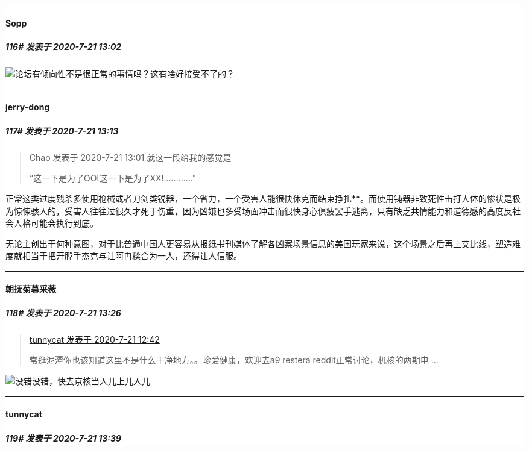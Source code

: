 *****

####  Sopp  
##### 116#       发表于 2020-7-21 13:02



<img src="https://static.saraba1st.com/image/smiley/face2017/013.png" referrerpolicy="no-referrer">论坛有倾向性不是很正常的事情吗？这有啥好接受不了的？







*****

####  jerry-dong  
##### 117#       发表于 2020-7-21 13:13



<blockquote>Chao 发表于 2020-7-21 13:01
就这一段给我的感觉是


“这一下是为了OO!这一下是为了XX!…………"
</blockquote>
正常这类过度残杀多使用枪械或者刀剑类锐器，一个省力，一个受害人能很快休克而结束挣扎**。而使用钝器非致死性击打人体的惨状是极为惊悚骇人的，受害人往往过很久才死于伤重，因为凶嫌也多受场面冲击而很快身心俱疲罢手逃离，只有缺乏共情能力和道德感的高度反社会人格可能会执行到底。


无论主创出于何种意图，对于比普通中国人更容易从报纸书刊媒体了解各凶案场景信息的美国玩家来说，这个场景之后再上艾比线，塑造难度就相当于把开膛手杰克与让阿冉糅合为一人，还得让人信服。








*****

####  朝抚菊暮采薇  
##### 118#       发表于 2020-7-21 13:26



<blockquote><a href="httphttps://bbs.saraba1st.com/2b/forum.php?mod=redirect&amp;goto=findpost&amp;pid=48173460&amp;ptid=1949935" target="_blank">tunnycat 发表于 2020-7-21 12:42</a>

常逛泥潭你也该知道这里不是什么干净地方。。珍爱健康，欢迎去a9 restera reddit正常讨论，机核的两期电 ...</blockquote>
<img src="https://static.saraba1st.com/image/smiley/face2017/066.png" referrerpolicy="no-referrer">没错没错，快去京核当人儿上儿人儿







*****

####  tunnycat  
##### 119#       发表于 2020-7-21 13:39
